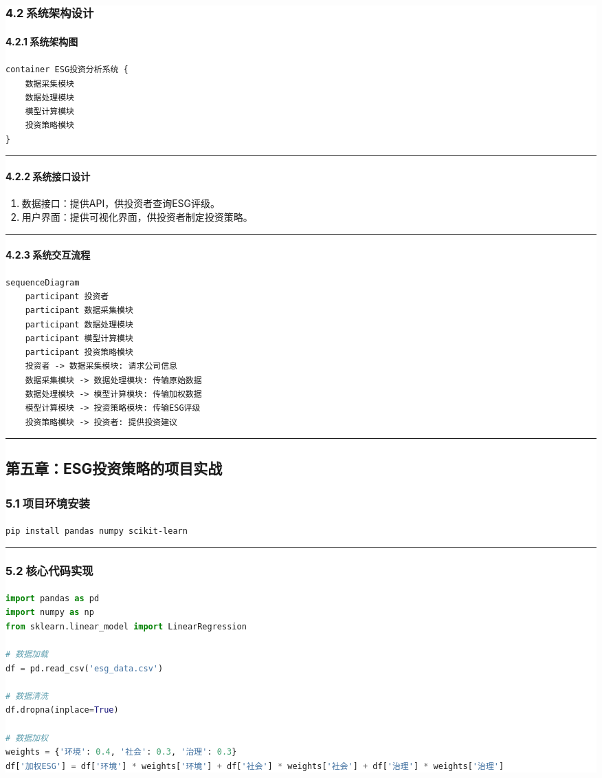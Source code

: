 
### 4.2 系统架构设计

#### 4.2.1 系统架构图

```mermaid
container ESG投资分析系统 {
    数据采集模块
    数据处理模块
    模型计算模块
    投资策略模块
}
```

---

#### 4.2.2 系统接口设计
1. 数据接口：提供API，供投资者查询ESG评级。
2. 用户界面：提供可视化界面，供投资者制定投资策略。

---

#### 4.2.3 系统交互流程

```mermaid
sequenceDiagram
    participant 投资者
    participant 数据采集模块
    participant 数据处理模块
    participant 模型计算模块
    participant 投资策略模块
    投资者 -> 数据采集模块: 请求公司信息
    数据采集模块 -> 数据处理模块: 传输原始数据
    数据处理模块 -> 模型计算模块: 传输加权数据
    模型计算模块 -> 投资策略模块: 传输ESG评级
    投资策略模块 -> 投资者: 提供投资建议
```

---

## 第五章：ESG投资策略的项目实战

### 5.1 项目环境安装

```bash
pip install pandas numpy scikit-learn
```

---

### 5.2 核心代码实现

```python
import pandas as pd
import numpy as np
from sklearn.linear_model import LinearRegression

# 数据加载
df = pd.read_csv('esg_data.csv')

# 数据清洗
df.dropna(inplace=True)

# 数据加权
weights = {'环境': 0.4, '社会': 0.3, '治理': 0.3}
df['加权ESG'] = df['环境'] * weights['环境'] + df['社会'] * weights['社会'] + df['治理'] * weights['治理']
```